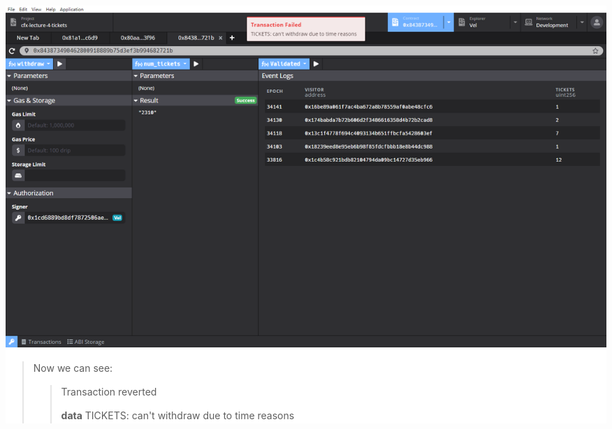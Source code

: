 ![withdraw test](28-bbnc-L4/image-20201016133717044.png)

> Now we can see:
>
> > Transaction reverted
> >
> > **data** TICKETS: can't withdraw due to time reasons
